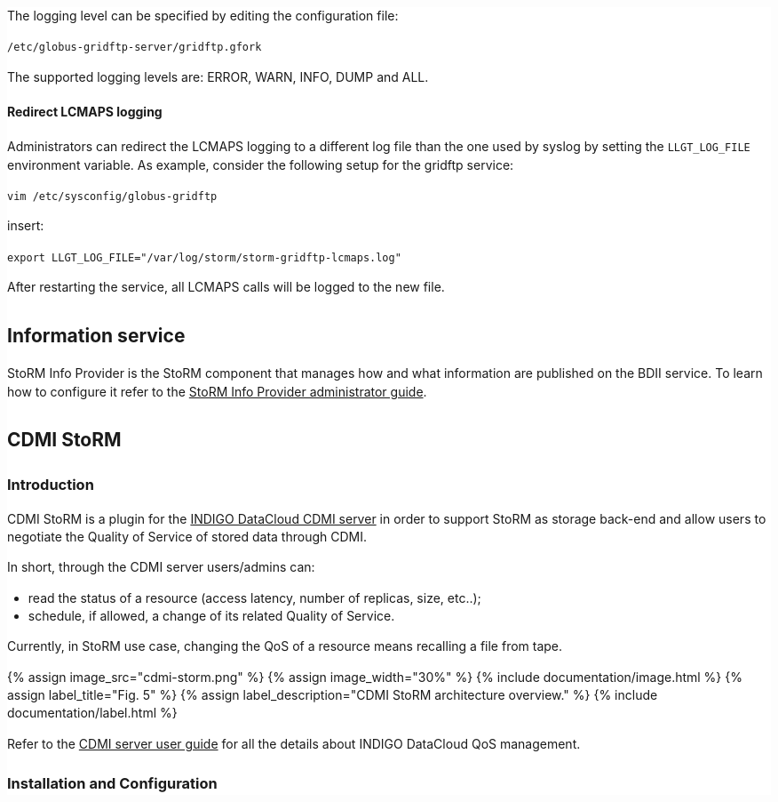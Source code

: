 The logging level can be specified by editing the configuration file:

    /etc/globus-gridftp-server/gridftp.gfork

The supported logging levels are: ERROR, WARN, INFO, DUMP and ALL.

#### Redirect LCMAPS logging

Administrators can redirect the LCMAPS logging to a different log file than the one used by syslog by setting the `LLGT_LOG_FILE` environment variable.
As example, consider the following setup for the gridftp service:

    vim /etc/sysconfig/globus-gridftp

insert:

    export LLGT_LOG_FILE="/var/log/storm/storm-gridftp-lcmaps.log"

After restarting the service, all LCMAPS calls will be logged to the new file.


## Information service <a name="informationservice">&nbsp;</a>

StoRM Info Provider is the StoRM component that manages how and what
information are published on the BDII service.
To learn how to configure it refer to the [StoRM Info Provider administrator guide][dip-guide].

## CDMI StoRM <a name="cdmistorm">&nbsp;</a>

### Introduction <a name="cdmistormintro">&nbsp;</a>

CDMI StoRM is a plugin for the [INDIGO DataCloud CDMI server][indigo-cdmi-server] in order to support StoRM
as storage back-end and allow users to negotiate the Quality of Service of stored data through CDMI.

In short, through the CDMI server users/admins can:

- read the status of a resource (access latency, number of replicas, size, etc..);
- schedule, if allowed, a change of its related Quality of Service.

Currently, in StoRM use case, changing the QoS of a resource means recalling a file from tape.

{% assign image_src="cdmi-storm.png" %}
{% assign image_width="30%" %}
{% include documentation/image.html %}
{% assign label_title="Fig. 5" %}
{% assign label_description="CDMI StoRM architecture overview." %}
{% include documentation/label.html %}

Refer to the [CDMI server user guide][indigo-cdmi-server-user-guide] for all the details about INDIGO DataCloud QoS management.

### Installation and Configuration <a name="cdmistorminstall">&nbsp;</a>


[Scientific Linux]: http://www.scientificlinux.org
[SL6]: http://linuxsoft.cern.ch/scientific/6x/
[UMD-instructions]: http://repository.egi.eu/category/umd_releases/distribution/umd-4/
[how-to-nis]: http://www.tldp.org/HOWTO/NIS-HOWTO/index.html
[egi-instructions]: https://wiki.egi.eu/wiki/EGI_IGTF_Release#Using_YUM_package_management
[SPLguide]: https://twiki.cern.ch/twiki/bin/view/EGEE/SimplifiedPolicyLanguage
[pap_admin_CLI]: https://twiki.cern.ch/twiki/bin/view/EGEE/AuthZPAPCLI
[gridftp-admin-striped]: http://toolkit.globus.org/toolkit/docs/6.0/gridftp/admin/index.html#gridftp-admin-striped
[X509_SA_conf_example]: {{site.baseurl}}/documentation/how-to/storage-area-configuration-examples/1.11.3/index.html#sa-anonymous-rw-x509
[LDAPconfiguration]: {{site.baseurl}}/documentation/how-to/how-to-share-users-openldap/1.11.4/
[webdav-guide]: storm-webdav-guide.html
[tpc-guide]: tpc.html
[dip-guide]: storm-info-provider.html
[used-space-example]: {{site.baseurl}}/documentation/how-to/how-to-initialize-storage-area-used-space/
[releases]: {{site.baseurl}}/releases.html
[upgrade-webdav]: {{site.baseurl}}/release-notes/storm-webdav/1.1.0/
[upgrade-info-provider]: {{site.baseurl}}/release-notes/storm-dynamic-info-provider/1.8.1/
[upgrade-13]: {{site.baseurl}}/documentation/sysadmin-guide/1.11.14/#upgrading
[stable-storm-repoview]: https://repo.cloud.cnaf.infn.it/repository/storm/stable/el6/x86_64/repoview/index.html
[indigo-cdmi-spi]: https://github.com/indigo-dc/cdmi-spi
[indigo-cdmi-server]: https://github.com/indigo-dc/cdmi
[indigo-cdmi-server-user-guide]: https://indigo-dc.gitbooks.io/cdmi-qos/content/doc/api_walkthrough.html
[indigo-cdmi-deployment-guide]: https://github.com/italiangrid/cdmi-storm/blob/master/doc/admin.md